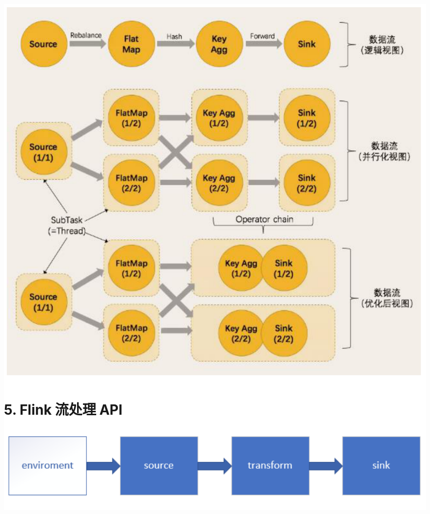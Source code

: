 ![image-20210120093931944](./images/37.PNG)



# 5. Flink 流处理 API

![image-20210121093950764](./images/38.png)
